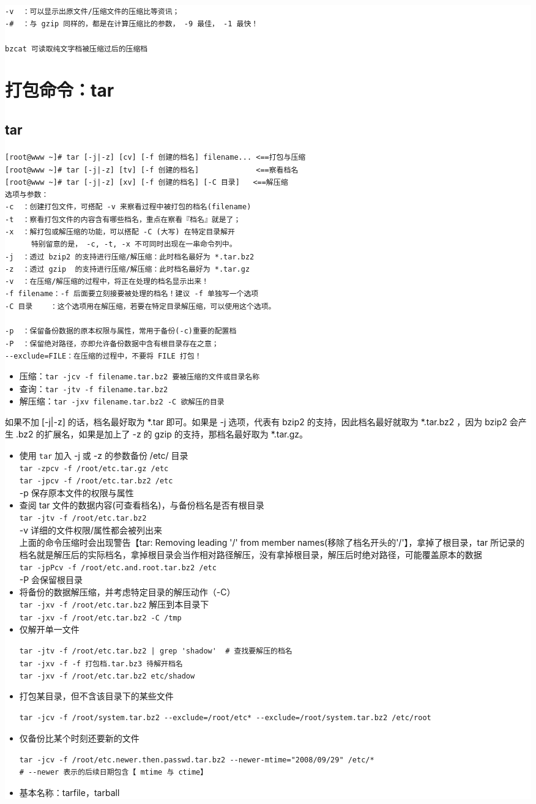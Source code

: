 ```
-v  ：可以显示出原文件/压缩文件的压缩比等资讯；
-#  ：与 gzip 同样的，都是在计算压缩比的参数， -9 最佳， -1 最快！

bzcat 可读取纯文字档被压缩过后的压缩档
```

# 打包命令：tar
## tar
```
[root@www ~]# tar [-j|-z] [cv] [-f 创建的档名] filename... <==打包与压缩
[root@www ~]# tar [-j|-z] [tv] [-f 创建的档名]             <==察看档名
[root@www ~]# tar [-j|-z] [xv] [-f 创建的档名] [-C 目录]   <==解压缩
选项与参数：
-c  ：创建打包文件，可搭配 -v 来察看过程中被打包的档名(filename)
-t  ：察看打包文件的内容含有哪些档名，重点在察看『档名』就是了；
-x  ：解打包或解压缩的功能，可以搭配 -C (大写) 在特定目录解开
      特别留意的是， -c, -t, -x 不可同时出现在一串命令列中。
-j  ：透过 bzip2 的支持进行压缩/解压缩：此时档名最好为 *.tar.bz2
-z  ：透过 gzip  的支持进行压缩/解压缩：此时档名最好为 *.tar.gz
-v  ：在压缩/解压缩的过程中，将正在处理的档名显示出来！
-f filename：-f 后面要立刻接要被处理的档名！建议 -f 单独写一个选项
-C 目录    ：这个选项用在解压缩，若要在特定目录解压缩，可以使用这个选项。

-p  ：保留备份数据的原本权限与属性，常用于备份(-c)重要的配置档
-P  ：保留绝对路径，亦即允许备份数据中含有根目录存在之意；
--exclude=FILE：在压缩的过程中，不要将 FILE 打包！ 
```
* 压缩：`tar -jcv -f filename.tar.bz2 要被压缩的文件或目录名称`
* 查询：`tar -jtv -f filename.tar.bz2`
* 解压缩：`tar -jxv filename.tar.bz2 -C 欲解压的目录`

如果不加 [-j|-z] 的话，档名最好取为 *.tar 即可。如果是 -j 选项，代表有 bzip2 的支持，因此档名最好就取为 *.tar.bz2 ，因为 bzip2 会产生 .bz2 的扩展名，如果是加上了 -z 的 gzip 的支持，那档名最好取为 *.tar.gz。
* 使用 `tar` 加入 -j 或 -z 的参数备份 /etc/ 目录  
  `tar -zpcv -f /root/etc.tar.gz /etc`  
  `tar -jpcv -f /root/etc.tar.bz2 /etc`  
  -p 保存原本文件的权限与属性  
* 查阅 tar 文件的数据内容(可查看档名)，与备份档名是否有根目录  
  `tar -jtv -f /root/etc.tar.bz2`  
  -v 详细的文件权限/属性都会被列出来  
  上面的命令压缩时会出现警告【tar: Removing leading '/' from member names(移除了档名开头的'/'】，拿掉了根目录，tar 所记录的档名就是解压后的实际档名，拿掉根目录会当作相对路径解压，没有拿掉根目录，解压后时绝对路径，可能覆盖原本的数据  
  `tar -jpPcv -f /root/etc.and.root.tar.bz2 /etc`  
  -P 会保留根目录
* 将备份的数据解压缩，并考虑特定目录的解压动作（-C）  
  `tar -jxv -f /root/etc.tar.bz2` 解压到本目录下  
  `tar -jxv -f /root/etc.tar.bz2 -C /tmp`
* 仅解开单一文件  
  ```
  tar -jtv -f /root/etc.tar.bz2 | grep 'shadow'  # 查找要解压的档名
  tar -jxv -f -f 打包档.tar.bz3 待解开档名
  tar -jxv -f /root/etc.tar.bz2 etc/shadow
  ```
* 打包某目录，但不含该目录下的某些文件
  ```
  tar -jcv -f /root/system.tar.bz2 --exclude=/root/etc* --exclude=/root/system.tar.bz2 /etc/root
  ```
* 仅备份比某个时刻还要新的文件
  ```
  tar -jcv -f /root/etc.newer.then.passwd.tar.bz2 --newer-mtime="2008/09/29" /etc/*
  # --newer 表示的后续日期包含【 mtime 与 ctime】
  ```
* 基本名称：tarfile，tarball  
